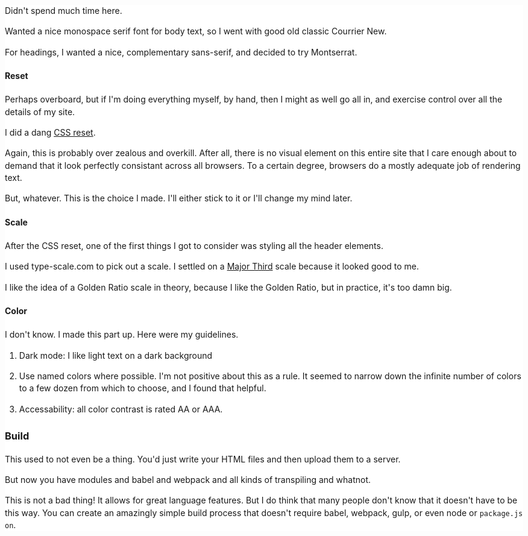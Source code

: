 Didn't spend much time here.

Wanted a nice monospace serif font for body text, so I went with good old
classic Courrier New.

For headings, I wanted a nice, complementary sans-serif, and decided to try
Montserrat.


#### Reset

Perhaps overboard, but if I'm doing everything myself, by hand, then I might as
well go all in, and exercise control over all the details of my site.

I did a dang [CSS reset](https://cssreset.com/scripts/eric-meyer-reset-css/).

Again, this is probably over zealous and overkill. After all, there is no
visual element on this entire site that I care enough about to demand that it
look perfectly consistant across all browsers. To a certain degree, browsers do
a mostly adequate job of rendering text.

But, whatever. This is the choice I made. I'll either stick to it or I'll
change my mind later.


#### Scale

After the CSS reset, one of the first things I got to consider was styling all
the header elements.

I used type-scale.com to pick out a scale. I settled on a [Major Third][1]
scale because it looked good to me.

I like the idea of a Golden Ratio scale in theory, because I like the Golden
Ratio, but in practice, it's too damn big.

[1]: https://type-scale.com/?size=18&scale=1.250&text=A%20Visual%20Type%20Scale&font=Montserrat&fontweight=700&bodyfont=Poppins&bodyfontweight=400&lineheight=1.45&backgroundcolor=white&fontcolor=%23333&preview=false

#### Color

I don't know. I made this part up. Here were my guidelines.

1. Dark mode: I like light text on a dark background

2. Use named colors where possible. I'm not positive about this as a rule. It
   seemed to narrow down the infinite number of colors to a few dozen from
   which to choose, and I found that helpful.

3. Accessability: all color contrast is rated AA or AAA.

### Build

This used to not even be a thing. You'd just write your HTML files and then
upload them to a server.

But now you have modules and babel and webpack and all kinds of transpiling and
whatnot.

This is not a bad thing! It allows for great language features. But I do think
that many people don't know that it doesn't have to be this way. You can create
an amazingly simple build process that doesn't require babel, webpack, gulp, or
even node or `package.json`.
